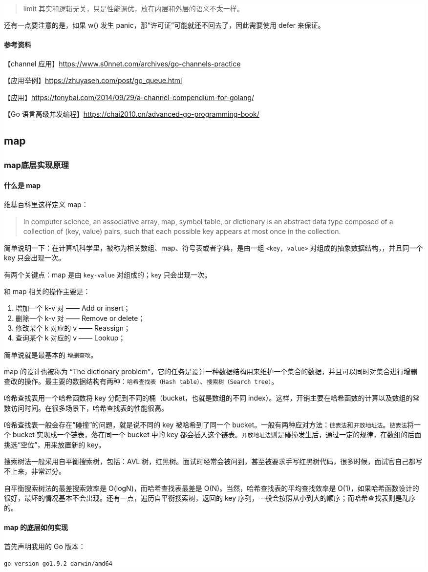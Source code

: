 >limit 其实和逻辑无关，只是性能调优，放在内层和外层的语义不太一样。

还有一点要注意的是，如果 w() 发生 panic，那“许可证”可能就还不回去了，因此需要使用 defer 来保证。

#### 参考资料

【channel 应用】https://www.s0nnet.com/archives/go-channels-practice

【应用举例】https://zhuyasen.com/post/go_queue.html

【应用】https://tonybai.com/2014/09/29/a-channel-compendium-for-golang/

【Go 语言高级并发编程】https://chai2010.cn/advanced-go-programming-book/


## map
### map底层实现原理


#### 什么是 map
维基百科里这样定义 map：
> In computer science, an associative array, map, symbol table, or dictionary is an abstract data type composed of a collection of (key, value) pairs, such that each possible key appears at most once in the collection.

简单说明一下：在计算机科学里，被称为相关数组、map、符号表或者字典，是由一组 `<key, value>` 对组成的抽象数据结构，，并且同一个 key 只会出现一次。

有两个关键点：map 是由 `key-value` 对组成的；`key` 只会出现一次。

和 map 相关的操作主要是：

1. 增加一个 k-v 对 —— Add or insert；
2. 删除一个 k-v 对 —— Remove or delete；
3. 修改某个 k 对应的 v —— Reassign；
4. 查询某个 k 对应的 v —— Lookup；

简单说就是最基本的 `增删查改`。

map 的设计也被称为 “The dictionary problem”，它的任务是设计一种数据结构用来维护一个集合的数据，并且可以同时对集合进行增删查改的操作。最主要的数据结构有两种：`哈希查找表（Hash table）`、`搜索树（Search tree）`。

哈希查找表用一个哈希函数将 key 分配到不同的桶（bucket，也就是数组的不同 index）。这样，开销主要在哈希函数的计算以及数组的常数访问时间。在很多场景下，哈希查找表的性能很高。

哈希查找表一般会存在“碰撞”的问题，就是说不同的 key 被哈希到了同一个 bucket。一般有两种应对方法：`链表法`和`开放地址法`。`链表法`将一个 bucket 实现成一个链表，落在同一个 bucket 中的 key 都会插入这个链表。`开放地址法`则是碰撞发生后，通过一定的规律，在数组的后面挑选“空位”，用来放置新的 key。

搜索树法一般采用自平衡搜索树，包括：AVL 树，红黑树。面试时经常会被问到，甚至被要求手写红黑树代码，很多时候，面试官自己都写不上来，非常过分。

自平衡搜索树法的最差搜索效率是 O(logN)，而哈希查找表最差是 O(N)。当然，哈希查找表的平均查找效率是 O(1)，如果哈希函数设计的很好，最坏的情况基本不会出现。还有一点，遍历自平衡搜索树，返回的 key 序列，一般会按照从小到大的顺序；而哈希查找表则是乱序的。

#### map 的底层如何实现

首先声明我用的 Go 版本：

```shell
go version go1.9.2 darwin/amd64
```
